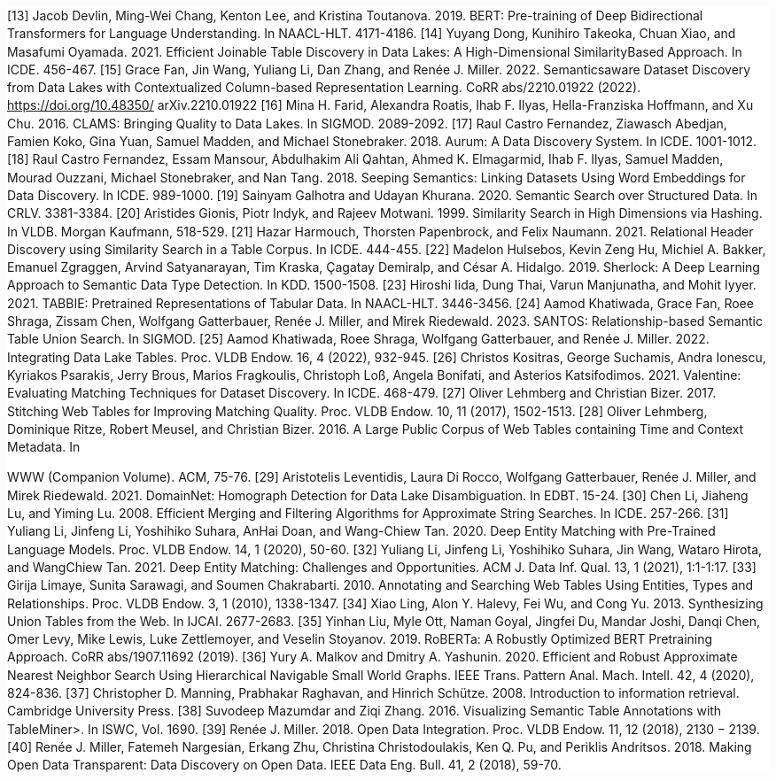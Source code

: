 [13] Jacob Devlin, Ming-Wei Chang, Kenton Lee, and Kristina Toutanova. 2019. BERT: Pre-training of Deep Bidirectional Transformers for Language Understanding. In NAACL-HLT. 4171-4186.
[14] Yuyang Dong, Kunihiro Takeoka, Chuan Xiao, and Masafumi Oyamada. 2021. Efficient Joinable Table Discovery in Data Lakes: A High-Dimensional SimilarityBased Approach. In ICDE. 456-467.
[15] Grace Fan, Jin Wang, Yuliang Li, Dan Zhang, and Renée J. Miller. 2022. Semanticsaware Dataset Discovery from Data Lakes with Contextualized Column-based Representation Learning. CoRR abs/2210.01922 (2022). https://doi.org/10.48350/ arXiv.2210.01922
[16] Mina H. Farid, Alexandra Roatis, Ihab F. Ilyas, Hella-Franziska Hoffmann, and Xu Chu. 2016. CLAMS: Bringing Quality to Data Lakes. In SIGMOD. 2089-2092.
[17] Raul Castro Fernandez, Ziawasch Abedjan, Famien Koko, Gina Yuan, Samuel Madden, and Michael Stonebraker. 2018. Aurum: A Data Discovery System. In ICDE. 1001-1012.
[18] Raul Castro Fernandez, Essam Mansour, Abdulhakim Ali Qahtan, Ahmed K. Elmagarmid, Ihab F. Ilyas, Samuel Madden, Mourad Ouzzani, Michael Stonebraker, and Nan Tang. 2018. Seeping Semantics: Linking Datasets Using Word Embeddings for Data Discovery. In ICDE. 989-1000.
[19] Sainyam Galhotra and Udayan Khurana. 2020. Semantic Search over Structured Data. In CRLV. 3381-3384.
[20] Aristides Gionis, Piotr Indyk, and Rajeev Motwani. 1999. Similarity Search in High Dimensions via Hashing. In VLDB. Morgan Kaufmann, 518-529.
[21] Hazar Harmouch, Thorsten Papenbrock, and Felix Naumann. 2021. Relational Header Discovery using Similarity Search in a Table Corpus. In ICDE. 444-455.
[22] Madelon Hulsebos, Kevin Zeng Hu, Michiel A. Bakker, Emanuel Zgraggen, Arvind Satyanarayan, Tim Kraska, Çagatay Demiralp, and César A. Hidalgo. 2019. Sherlock: A Deep Learning Approach to Semantic Data Type Detection. In KDD. 1500-1508.
[23] Hiroshi Iida, Dung Thai, Varun Manjunatha, and Mohit Iyyer. 2021. TABBIE: Pretrained Representations of Tabular Data. In NAACL-HLT. 3446-3456.
[24] Aamod Khatiwada, Grace Fan, Roee Shraga, Zissam Chen, Wolfgang Gatterbauer, Renée J. Miller, and Mirek Riedewald. 2023. SANTOS: Relationship-based Semantic Table Union Search. In SIGMOD.
[25] Aamod Khatiwada, Roee Shraga, Wolfgang Gatterbauer, and Renée J. Miller. 2022. Integrating Data Lake Tables. Proc. VLDB Endow. 16, 4 (2022), 932-945.
[26] Christos Kositras, George Suchamis, Andra Ionescu, Kyriakos Psarakis, Jerry Brous, Marios Fragkoulis, Christoph Loß, Angela Bonifati, and Asterios Katsifodimos. 2021. Valentine: Evaluating Matching Techniques for Dataset Discovery. In ICDE. 468-479.
[27] Oliver Lehmberg and Christian Bizer. 2017. Stitching Web Tables for Improving Matching Quality. Proc. VLDB Endow. 10, 11 (2017), 1502-1513.
[28] Oliver Lehmberg, Dominique Ritze, Robert Meusel, and Christian Bizer. 2016. A Large Public Corpus of Web Tables containing Time and Context Metadata. In

WWW (Companion Volume). ACM, 75-76.
[29] Aristotelis Leventidis, Laura Di Rocco, Wolfgang Gatterbauer, Renée J. Miller, and Mirek Riedewald. 2021. DomainNet: Homograph Detection for Data Lake Disambiguation. In EDBT. 15-24.
[30] Chen Li, Jiaheng Lu, and Yiming Lu. 2008. Efficient Merging and Filtering Algorithms for Approximate String Searches. In ICDE. 257-266.
[31] Yuliang Li, Jinfeng Li, Yoshihiko Suhara, AnHai Doan, and Wang-Chiew Tan. 2020. Deep Entity Matching with Pre-Trained Language Models. Proc. VLDB Endow. 14, 1 (2020), 50-60.
[32] Yuliang Li, Jinfeng Li, Yoshihiko Suhara, Jin Wang, Wataro Hirota, and WangChiew Tan. 2021. Deep Entity Matching: Challenges and Opportunities. ACM J. Data Inf. Qual. 13, 1 (2021), 1:1-1:17.
[33] Girija Limaye, Sunita Sarawagi, and Soumen Chakrabarti. 2010. Annotating and Searching Web Tables Using Entities, Types and Relationships. Proc. VLDB Endow. 3, 1 (2010), 1338-1347.
[34] Xiao Ling, Alon Y. Halevy, Fei Wu, and Cong Yu. 2013. Synthesizing Union Tables from the Web. In IJCAI. 2677-2683.
[35] Yinhan Liu, Myle Ott, Naman Goyal, Jingfei Du, Mandar Joshi, Danqi Chen, Omer Levy, Mike Lewis, Luke Zettlemoyer, and Veselin Stoyanov. 2019. RoBERTa: A Robustly Optimized BERT Pretraining Approach. CoRR abs/1907.11692 (2019).
[36] Yury A. Malkov and Dmitry A. Yashunin. 2020. Efficient and Robust Approximate Nearest Neighbor Search Using Hierarchical Navigable Small World Graphs. IEEE Trans. Pattern Anal. Mach. Intell. 42, 4 (2020), 824-836.
[37] Christopher D. Manning, Prabhakar Raghavan, and Hinrich Schütze. 2008. Introduction to information retrieval. Cambridge University Press.
[38] Suvodeep Mazumdar and Ziqi Zhang. 2016. Visualizing Semantic Table Annotations with TableMiner>. In ISWC, Vol. 1690.
[39] Renée J. Miller. 2018. Open Data Integration. Proc. VLDB Endow. 11, 12 (2018), $2130-2139$.
[40] Renée J. Miller, Fatemeh Nargesian, Erkang Zhu, Christina Christodoulakis, Ken Q. Pu, and Periklis Andritsos. 2018. Making Open Data Transparent: Data Discovery on Open Data. IEEE Data Eng. Bull. 41, 2 (2018), 59-70.

[^0]:    This work is licensed under the Creative Commons BY-NC-ND 4.0 International License. Visit https://creativecommons.org/licenses/by-nc-nd/4.0/ to view a copy of this license. For any use beyond those covered by this license, obtain permission by emailing info@vldb.org. Copyright is held by the owner/author(s). Publication rights licensed to the VLDB Endowment.
[^0]:    ${ }^{1}$ https://github.com/northeastern-datalab/santos